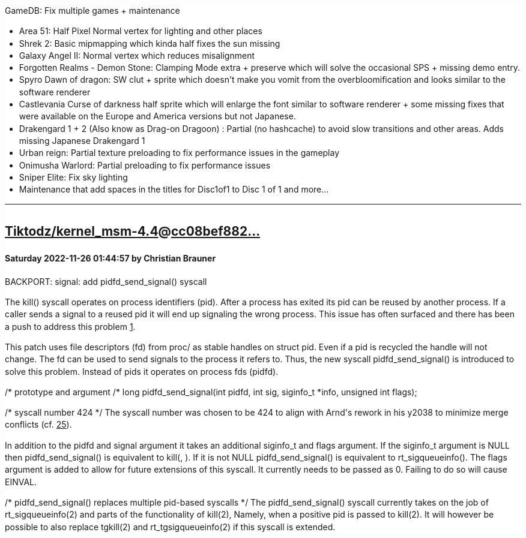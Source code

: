 GameDB: Fix multiple games + maintenance

- Area 51: Half Pixel Normal vertex for lighting and other places
- Shrek 2: Basic mipmapping which kinda half fixes the sun missing
- Galaxy Angel II: Normal vertex which reduces misalignment
- Forgotten Realms - Demon Stone: Clamping Mode extra + preserve which will solve the occasional SPS + missing demo entry.
- Spyro Dawn of dragon: SW clut + sprite which doesn't make you vomit from the overbloomification and looks similar to the software renderer
- Castlevania Curse of darkness half sprite which will enlarge the font similar to software renderer + some missing fixes that were available on the Europe and America versions but not Japanese.
- Drakengard 1 + 2 (Also know as Drag-on Dragoon) : Partial (no hashcache) to avoid slow transitions and other areas. Adds missing Japanese Drakengard 1
- Urban reign: Partial texture preloading to fix performance issues in the gameplay
- Onimusha Warlord: Partial preloading to fix performance issues
- Sniper Elite: Fix sky lighting
- Maintenance that add spaces in the titles for Disc1of1 to Disc 1 of 1 and more...

---
## [Tiktodz/kernel_msm-4.4](https://github.com/Tiktodz/kernel_msm-4.4)@[cc08bef882...](https://github.com/Tiktodz/kernel_msm-4.4/commit/cc08bef88208a477f8f694690aeaa1d53388832f)
#### Saturday 2022-11-26 01:44:57 by Christian Brauner

BACKPORT: signal: add pidfd_send_signal() syscall

The kill() syscall operates on process identifiers (pid). After a process
has exited its pid can be reused by another process. If a caller sends a
signal to a reused pid it will end up signaling the wrong process. This
issue has often surfaced and there has been a push to address this problem [1].

This patch uses file descriptors (fd) from proc/<pid> as stable handles on
struct pid. Even if a pid is recycled the handle will not change. The fd
can be used to send signals to the process it refers to.
Thus, the new syscall pidfd_send_signal() is introduced to solve this
problem. Instead of pids it operates on process fds (pidfd).

/* prototype and argument /*
long pidfd_send_signal(int pidfd, int sig, siginfo_t *info, unsigned int flags);

/* syscall number 424 */
The syscall number was chosen to be 424 to align with Arnd's rework in his
y2038 to minimize merge conflicts (cf. [25]).

In addition to the pidfd and signal argument it takes an additional
siginfo_t and flags argument. If the siginfo_t argument is NULL then
pidfd_send_signal() is equivalent to kill(<positive-pid>, <signal>). If it
is not NULL pidfd_send_signal() is equivalent to rt_sigqueueinfo().
The flags argument is added to allow for future extensions of this syscall.
It currently needs to be passed as 0. Failing to do so will cause EINVAL.

/* pidfd_send_signal() replaces multiple pid-based syscalls */
The pidfd_send_signal() syscall currently takes on the job of
rt_sigqueueinfo(2) and parts of the functionality of kill(2), Namely, when a
positive pid is passed to kill(2). It will however be possible to also
replace tgkill(2) and rt_tgsigqueueinfo(2) if this syscall is extended.


[1]:  https://lore.kernel.org/lkml/20181029221037.87724-1-dancol@google.com/
[2]:  https://lore.kernel.org/lkml/874lbtjvtd.fsf@oldenburg2.str.redhat.com/
[3]:  https://lore.kernel.org/lkml/20181204132604.aspfupwjgjx6fhva@brauner.io/
[4]:  https://lore.kernel.org/lkml/20181203180224.fkvw4kajtbvru2ku@brauner.io/
[5]:  https://lore.kernel.org/lkml/20181121213946.GA10795@mail.hallyn.com/
[6]:  https://lore.kernel.org/lkml/20181120103111.etlqp7zop34v6nv4@brauner.io/
[7]:  https://lore.kernel.org/lkml/36323361-90BD-41AF-AB5B-EE0D7BA02C21@amacapital.net/
[8]:  https://lore.kernel.org/lkml/87tvjxp8pc.fsf@xmission.com/
[9]:  https://asciinema.org/a/IQjuCHew6bnq1cr78yuMv16cy
[11]: https://lore.kernel.org/lkml/F53D6D38-3521-4C20-9034-5AF447DF62FF@amacapital.net/
[12]: https://lore.kernel.org/lkml/87zhtjn8ck.fsf@xmission.com/
[13]: https://lore.kernel.org/lkml/871s6u9z6u.fsf@xmission.com/
[14]: https://lore.kernel.org/lkml/20181206231742.xxi4ghn24z4h2qki@brauner.io/
[15]: https://lore.kernel.org/lkml/20181207003124.GA11160@mail.hallyn.com/
[16]: https://lore.kernel.org/lkml/20181207015423.4miorx43l3qhppfz@brauner.io/
[17]: https://lore.kernel.org/lkml/CAGXu5jL8PciZAXvOvCeCU3wKUEB_dU-O3q0tDw4uB_ojMvDEew@mail.gmail.com/
[18]: https://lore.kernel.org/lkml/20181206222746.GB9224@mail.hallyn.com/
[19]: https://lore.kernel.org/lkml/20181208054059.19813-1-christian@brauner.io/
[20]: https://lore.kernel.org/lkml/8736rebl9s.fsf@oldenburg.str.redhat.com/
[21]: https://lore.kernel.org/lkml/20181228152012.dbf0508c2508138efc5f2bbe@linux-foundation.org/
[22]: https://lore.kernel.org/lkml/20181228233725.722tdfgijxcssg76@brauner.io/
[23]: https://lwn.net/Articles/773459/
[24]: https://lore.kernel.org/lkml/8736rebl9s.fsf@oldenburg.str.redhat.com/
[25]: https://lore.kernel.org/lkml/CAK8P3a0ej9NcJM8wXNPbcGUyOUZYX+VLoDFdbenW3s3114oQZw@mail.gmail.com/